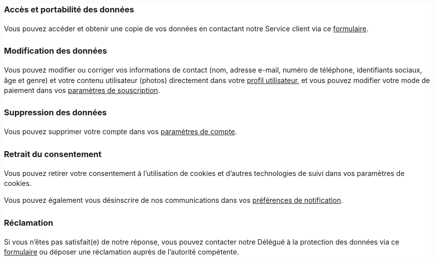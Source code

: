 ### Accès et portabilité des données

Vous pouvez accéder et obtenir une copie de vos données en contactant notre Service client via ce [formulaire](https://support.deezer.com/hc/fr/requests/new?ticket_form_id=360000057869).

### Modification des données

Vous pouvez modifier ou corriger vos informations de contact (nom, adresse e-mail, numéro de téléphone, identifiants sociaux, âge et genre) et votre contenu utilisateur (photos) directement dans votre [profil utilisateur](https://www.deezer.com/account), et vous pouvez modifier votre mode de paiement dans vos [paramètres de souscription](https://www.deezer.com/payment/go.php?subscription=1).

### Suppression des données

Vous pouvez supprimer votre compte dans vos [paramètres de compte](https://www.deezer.com/account).

### Retrait du consentement

Vous pouvez retirer votre consentement à l’utilisation de cookies et d’autres technologies de suivi dans vos paramètres de cookies.

Vous pouvez également vous désinscrire de nos communications dans vos [préférences de notification](https://www.deezer.com/account/notifications).

### Réclamation

Si vous n’êtes pas satisfait(e) de notre réponse, vous pouvez contacter notre Délégué à la protection des données via ce [formulaire](https://support.deezer.com/hc/fr/requests/new?ticket_form_id=360000057869) ou déposer une réclamation auprès de l’autorité compétente.